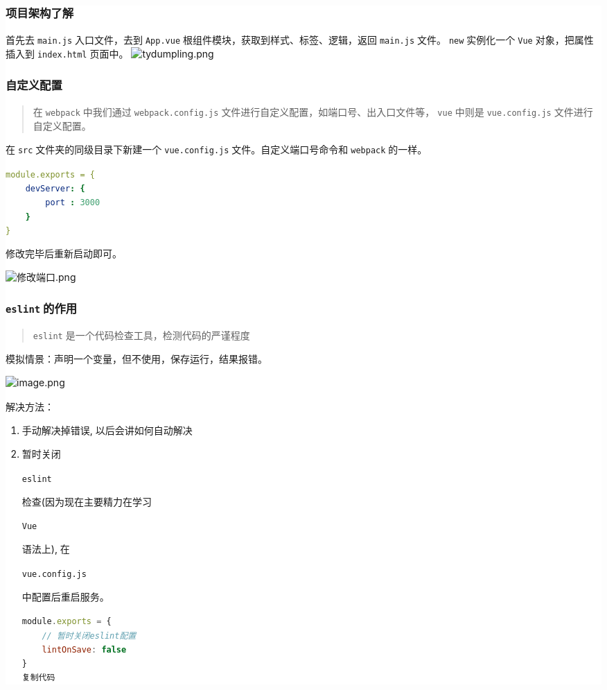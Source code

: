 ### 项目架构了解

首先去 `main.js` 入口文件，去到 `App.vue` 根组件模块，获取到样式、标签、逻辑，返回 `main.js` 文件。 `new` 实例化一个 `Vue` 对象，把属性插入到 `index.html` 页面中。 ![tydumpling.png](https://p1-juejin.byteimg.com/tos-cn-i-k3u1fbpfcp/323dd455567144a1bcc5d31fd688f756~tplv-k3u1fbpfcp-zoom-in-crop-mark:1512:0:0:0.awebp?)

### 自定义配置

> 在 `webpack` 中我们通过 `webpack.config.js` 文件进行自定义配置，如端口号、出入口文件等， `vue` 中则是 `vue.config.js` 文件进行自定义配置。

在 `src` 文件夹的同级目录下新建一个 `vue.config.js` 文件。自定义端口号命令和 `webpack` 的一样。

```yaml
module.exports = {
    devServer: {
        port : 3000
    }
}
```

修改完毕后重新启动即可。

![修改端口.png](https://p3-juejin.byteimg.com/tos-cn-i-k3u1fbpfcp/9bb7193dc0514a43a7c0f57b830d8845~tplv-k3u1fbpfcp-zoom-in-crop-mark:1512:0:0:0.awebp?)

### `eslint` 的作用

> `eslint` 是一个代码检查工具，检测代码的严谨程度

模拟情景：声明一个变量，但不使用，保存运行，结果报错。

![image.png](https://p9-juejin.byteimg.com/tos-cn-i-k3u1fbpfcp/3afa82a1fbe547b2a2de5dd3271abe87~tplv-k3u1fbpfcp-zoom-in-crop-mark:1512:0:0:0.awebp?)

解决方法：

1. 手动解决掉错误, 以后会讲如何自动解决

2. 暂时关闭 

   ```
   eslint
   ```

    检查(因为现在主要精力在学习 

   ```
   Vue
   ```

    语法上), 在 

   ```
   vue.config.js
   ```

    中配置后重启服务。

   ```js
   module.exports = {
       // 暂时关闭eslint配置
       lintOnSave: false
   }
   复制代码
   ```
